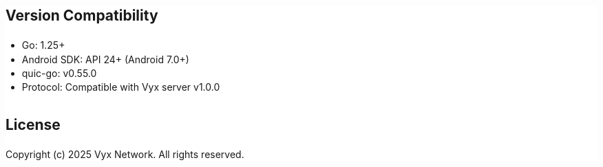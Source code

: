 ## Version Compatibility

- Go: 1.25+
- Android SDK: API 24+ (Android 7.0+)
- quic-go: v0.55.0
- Protocol: Compatible with Vyx server v1.0.0

## License

Copyright (c) 2025 Vyx Network. All rights reserved.
